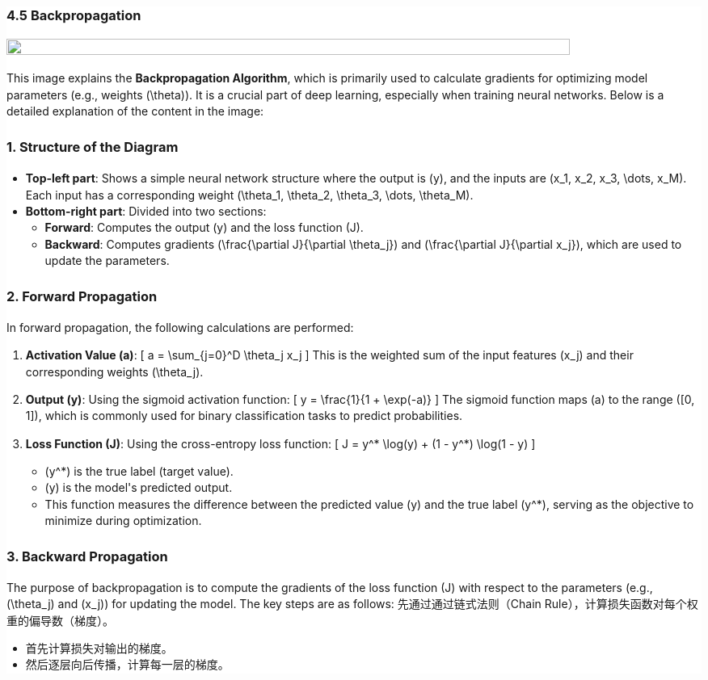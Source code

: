 
### 4.5 Backpropagation
<img src="p12.png" width="90%" height="90%" >

This image explains the **Backpropagation Algorithm**, which is primarily used to calculate gradients for optimizing model parameters (e.g., weights \(\theta\)). It is a crucial part of deep learning, especially when training neural networks. Below is a detailed explanation of the content in the image:

### **1. Structure of the Diagram**
- **Top-left part**: Shows a simple neural network structure where the output is \(y\), and the inputs are \(x_1, x_2, x_3, \dots, x_M\). Each input has a corresponding weight \(\theta_1, \theta_2, \theta_3, \dots, \theta_M\).
- **Bottom-right part**: Divided into two sections:
  - **Forward**: Computes the output \(y\) and the loss function \(J\).
  - **Backward**: Computes gradients \(\frac{\partial J}{\partial \theta_j}\) and \(\frac{\partial J}{\partial x_j}\), which are used to update the parameters.

### **2. Forward Propagation**
In forward propagation, the following calculations are performed:

1. **Activation Value \(a\)**:
   \[
   a = \sum_{j=0}^D \theta_j x_j
   \]
   This is the weighted sum of the input features \(x_j\) and their corresponding weights \(\theta_j\).

2. **Output \(y\)**:
   Using the sigmoid activation function:
   \[
   y = \frac{1}{1 + \exp(-a)}
   \]
   The sigmoid function maps \(a\) to the range \([0, 1]\), which is commonly used for binary classification tasks to predict probabilities.

3. **Loss Function \(J\)**:
   Using the cross-entropy loss function:
   \[
   J = y^* \log(y) + (1 - y^*) \log(1 - y)
   \]
   - \(y^*\) is the true label (target value).
   - \(y\) is the model's predicted output.
   - This function measures the difference between the predicted value \(y\) and the true label \(y^*\), serving as the objective to minimize during optimization.

### **3. Backward Propagation**
The purpose of backpropagation is to compute the gradients of the loss function \(J\) with respect to the parameters (e.g., \(\theta_j\) and \(x_j\)) for updating the model. The key steps are as follows:
先通过通过链式法则（Chain Rule），计算损失函数对每个权重的偏导数（梯度）。  
- 首先计算损失对输出的梯度。
- 然后逐层向后传播，计算每一层的梯度。
  
